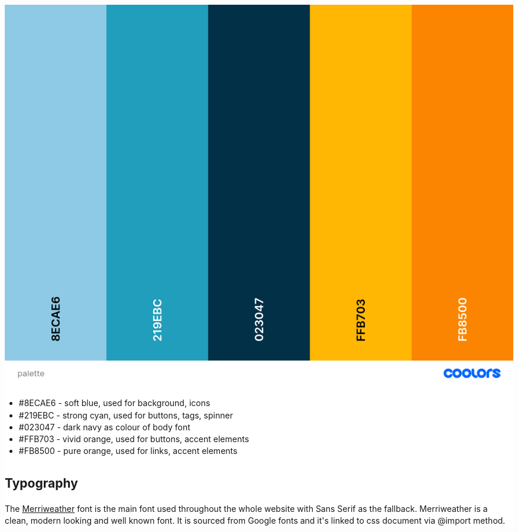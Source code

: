 ![palette](docs/img/design_palette.png)

- #8ECAE6 - soft blue, used for background, icons
- #219EBC - strong cyan, used for buttons, tags, spinner
- #023047 - dark navy as colour of body font
- #FFB703 - vivid orange, used for buttons, accent elements
- #FB8500 - pure orange, used for links, accent elements

## Typography

The [Merriweather](https://fonts.google.com/specimen/Merriweather) font is the main font used throughout the whole website with Sans Serif as the fallback. Merriweather is a clean, modern looking and well known font. It is sourced from Google fonts and it's linked to css document via @import method.
